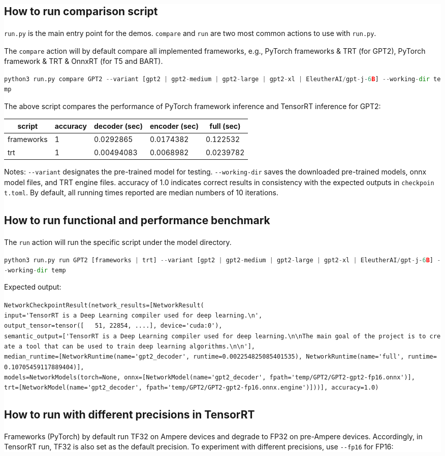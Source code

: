 ## How to run comparison script

`run.py` is the main entry point for the demos. `compare` and `run` are two most common actions to use with `run.py`.

The `compare` action will by default compare all implemented frameworks, e.g., PyTorch frameworks & TRT (for GPT2), PyTorch framework & TRT & OnnxRT (for T5 and BART).

```python
python3 run.py compare GPT2 --variant [gpt2 | gpt2-medium | gpt2-large | gpt2-xl | EleutherAI/gpt-j-6B] --working-dir temp
```

The above script compares the performance of PyTorch framework inference and TensorRT inference for GPT2:

| script     | accuracy | decoder (sec) | encoder (sec) | full (sec) |
|------------|----------|---------------|---------------|------------|
| frameworks | 1        | 0.0292865     | 0.0174382     | 0.122532   |
| trt        | 1        | 0.00494083    | 0.0068982     | 0.0239782  |

Notes: `--variant` designates the pre-trained model for testing. `--working-dir` saves the downloaded pre-trained models, onnx model files, and TRT engine files. accuracy of 1.0 indicates correct results in consistency with the expected outputs in `checkpoint.toml`. By default, all running times reported are median numbers of 10 iterations.

## How to run functional and performance benchmark

The `run` action will run the specific script under the model directory.

```python
python3 run.py run GPT2 [frameworks | trt] --variant [gpt2 | gpt2-medium | gpt2-large | gpt2-xl | EleutherAI/gpt-j-6B] --working-dir temp
```

Expected output:

```properties
NetworkCheckpointResult(network_results=[NetworkResult(
input='TensorRT is a Deep Learning compiler used for deep learning.\n',
output_tensor=tensor([   51, 22854, ....], device='cuda:0'),
semantic_output=['TensorRT is a Deep Learning compiler used for deep learning.\n\nThe main goal of the project is to create a tool that can be used to train deep learning algorithms.\n\n'],
median_runtime=[NetworkRuntime(name='gpt2_decoder', runtime=0.002254825085401535), NetworkRuntime(name='full', runtime=0.10705459117889404)],
models=NetworkModels(torch=None, onnx=[NetworkModel(name='gpt2_decoder', fpath='temp/GPT2/GPT2-gpt2-fp16.onnx')],
trt=[NetworkModel(name='gpt2_decoder', fpath='temp/GPT2/GPT2-gpt2-fp16.onnx.engine')]))], accuracy=1.0)
```

## How to run with different precisions in TensorRT

Frameworks (PyTorch) by default run TF32 on Ampere devices and degrade to FP32 on pre-Ampere devices. Accordingly, in TensorRT run, TF32 is also set as the default precision. To experiment with different precisions, use `--fp16` for FP16:
